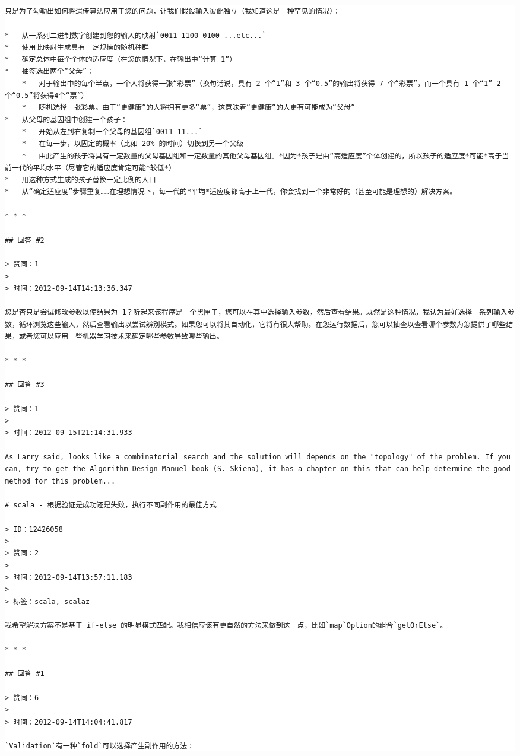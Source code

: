 ```
只是为了勾勒出如何将遗传算法应用于您的问题，让我们假设输入彼此独立（我知道这是一种罕见的情况）：

*   从一系列二进制数字创建到您的输入的映射`0011 1100 0100 ...etc...`
*   使用此映射生成具有一定规模的随机种群
*   确定总体中每个个体的适应度（在您的情况下，在输出中“计算 1”）
*   抽签选出两个“父母”：
    *   对于输出中的每个半点，一个人将获得一张“彩票”（换句话说，具有 2 个“1”和 3 个“0.5”的输出将获得 7 个“彩票”，而一个具有 1 个“1” 2个“0.5”将获得4个“票”）
    *   随机选择一张彩票。由于“更健康”的人将拥有更多“票”，这意味着“更健康”的人更有可能成为“父母”
*   从父母的基因组中创建一个孩子：
    *   开始从左到右复制一个父母的基因组`0011 11...`
    *   在每一步，以固定的概率（比如 20% 的时间）切换到另一个父级
    *   由此产生的孩子将具有一定数量的父母基因组和一定数量的其他父母基因组。*因为*孩子是由“高适应度”个体创建的，所以孩子的适应度*可能*高于当前一代的平均水平（尽管它的适应度肯定可能*较低*）
*   用这种方式生成的孩子替换一定比例的人口
*   从“确定适应度”步骤重复……在理想情况下，每一代的*平均*适应度都高于上一代，你会找到一个非常好的（甚至可能是理想的）解决方案。

* * *

## 回答 #2

> 赞同：1
> 
> 时间：2012-09-14T14:13:36.347

您是否只是尝试修改参数以使结果为 1？听起来该程序是一个黑匣子，您可以在其中选择输入参数，然后查看结果。既然是这种情况，我认为最好选择一系列输入参数，循环浏览这些输入，然后查看输出以尝试辨别模式。如果您可以将其自动化，它将有很大帮助。在您运行数据后，您可以抽查以查看哪个参数为您提供了哪些结果，或者您可以应用一些机器学习技术来确定哪些参数导致哪些输出。

* * *

## 回答 #3

> 赞同：1
> 
> 时间：2012-09-15T21:14:31.933

As Larry said, looks like a combinatorial search and the solution will depends on the "topology" of the problem. If you can, try to get the Algorithm Design Manuel book (S. Skiena), it has a chapter on this that can help determine the good method for this problem...

# scala - 根据验证是成功还是失败，执行不同副作用的最佳方式

> ID：12426058
> 
> 赞同：2
> 
> 时间：2012-09-14T13:57:11.183
> 
> 标签：scala, scalaz

我希望解决方案不是基于 if-else 的明显模式匹配。我相信应该有更自然的方法来做到这一点，比如`map`Option的组合`getOrElse`。

* * *

## 回答 #1

> 赞同：6
> 
> 时间：2012-09-14T14:04:41.817

`Validation`有一种`fold`可以选择产生副作用的方法：

```
